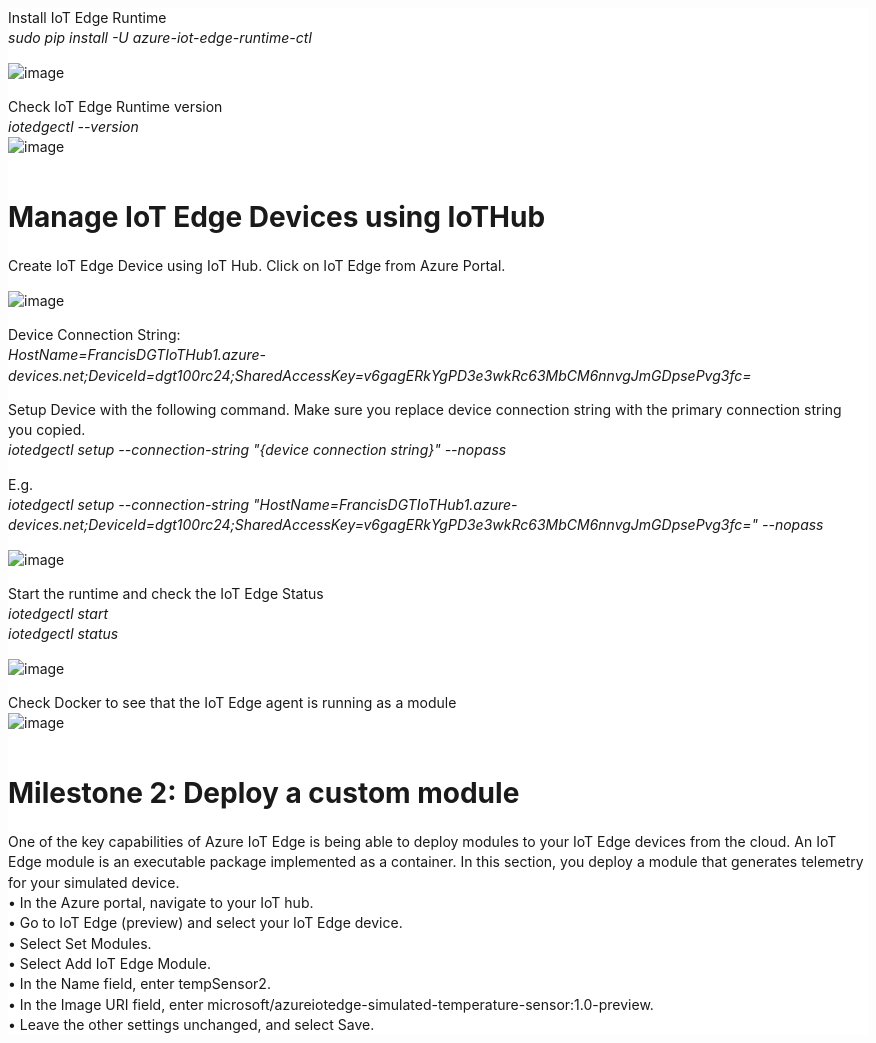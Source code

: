Install IoT Edge Runtime  
_sudo pip install -U azure-iot-edge-runtime-ctl_  

![image](https://user-images.githubusercontent.com/16392516/46485005-7bd4ec00-c7c0-11e8-828d-6d229afeca6e.png)

Check IoT Edge Runtime version  
_iotedgectl --version_  
![image](https://user-images.githubusercontent.com/16392516/46485131-b3dc2f00-c7c0-11e8-8872-37e5d38cf14e.png)  

# Manage IoT Edge Devices using IoTHub
Create IoT Edge Device using IoT Hub. Click on IoT Edge from Azure Portal.   

![image](https://user-images.githubusercontent.com/16392516/46485242-ebe37200-c7c0-11e8-98ce-32ba86809d8a.png)  

Device Connection String:  
_HostName=FrancisDGTIoTHub1.azure-devices.net;DeviceId=dgt100rc24;SharedAccessKey=v6gagERkYgPD3e3wkRc63MbCM6nnvgJmGDpsePvg3fc=_ 

Setup Device with the following command. Make sure you replace device connection string with the primary connection string you copied.    
_iotedgectl setup --connection-string "{device connection string}" --nopass_     

E.g.    
_iotedgectl setup --connection-string "HostName=FrancisDGTIoTHub1.azure-devices.net;DeviceId=dgt100rc24;SharedAccessKey=v6gagERkYgPD3e3wkRc63MbCM6nnvgJmGDpsePvg3fc=" --nopass_   

![image](https://user-images.githubusercontent.com/16392516/46485393-382eb200-c7c1-11e8-858e-933216975fe6.png)  

Start the runtime and check the IoT Edge Status  
_iotedgectl start_  
_iotedgectl status_    

![image](https://user-images.githubusercontent.com/16392516/46485486-5eece880-c7c1-11e8-9e77-f07fb4c7deaf.png)  

Check Docker to see that the IoT Edge agent is running as a module  
![image](https://user-images.githubusercontent.com/16392516/46485565-880d7900-c7c1-11e8-9a8f-c7fd1f4c30c2.png)    



# Milestone 2: Deploy a custom module  
One of the key capabilities of Azure IoT Edge is being able to deploy modules to your IoT Edge devices from the cloud. An IoT Edge module is an executable package implemented as a container. In this section, you deploy a module that generates telemetry for your simulated device.  
• In the Azure portal, navigate to your IoT hub.  
• Go to IoT Edge (preview) and select your IoT Edge device.  
• Select Set Modules.  
• Select Add IoT Edge Module.  
• In the Name field, enter tempSensor2.  
• In the Image URI field, enter microsoft/azureiotedge-simulated-temperature-sensor:1.0-preview.  
• Leave the other settings unchanged, and select Save.  
